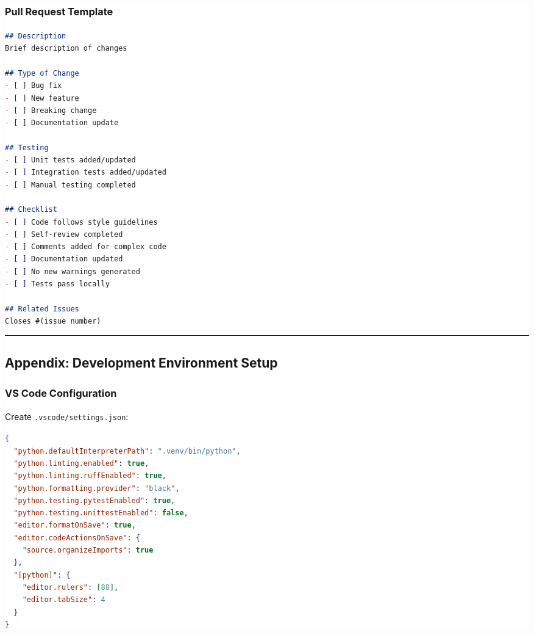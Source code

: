 ### Pull Request Template

```markdown
## Description
Brief description of changes

## Type of Change
- [ ] Bug fix
- [ ] New feature
- [ ] Breaking change
- [ ] Documentation update

## Testing
- [ ] Unit tests added/updated
- [ ] Integration tests added/updated
- [ ] Manual testing completed

## Checklist
- [ ] Code follows style guidelines
- [ ] Self-review completed
- [ ] Comments added for complex code
- [ ] Documentation updated
- [ ] No new warnings generated
- [ ] Tests pass locally

## Related Issues
Closes #(issue number)
```

---

## Appendix: Development Environment Setup

### VS Code Configuration

Create `.vscode/settings.json`:

```json
{
  "python.defaultInterpreterPath": ".venv/bin/python",
  "python.linting.enabled": true,
  "python.linting.ruffEnabled": true,
  "python.formatting.provider": "black",
  "python.testing.pytestEnabled": true,
  "python.testing.unittestEnabled": false,
  "editor.formatOnSave": true,
  "editor.codeActionsOnSave": {
    "source.organizeImports": true
  },
  "[python]": {
    "editor.rulers": [88],
    "editor.tabSize": 4
  }
}
```
